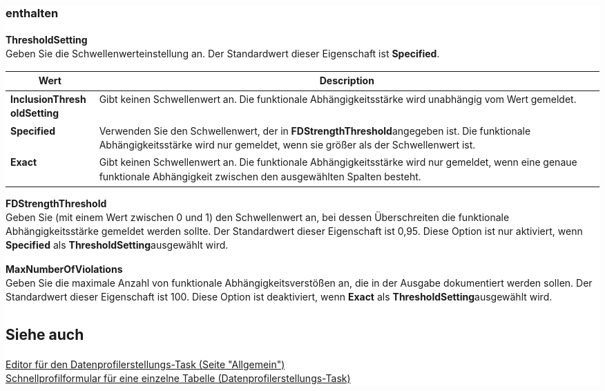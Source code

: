### enthalten  
 **ThresholdSetting**  
 Geben Sie die Schwellenwerteinstellung an. Der Standardwert dieser Eigenschaft ist **Specified**.  
  
|Wert|Description|  
|-----------|-----------------|  
|**InclusionThresholdSetting**|Gibt keinen Schwellenwert an. Die funktionale Abhängigkeitsstärke wird unabhängig vom Wert gemeldet.|  
|**Specified**|Verwenden Sie den Schwellenwert, der in **FDStrengthThreshold**angegeben ist. Die funktionale Abhängigkeitsstärke wird nur gemeldet, wenn sie größer als der Schwellenwert ist.|  
|**Exact**|Gibt keinen Schwellenwert an. Die funktionale Abhängigkeitsstärke wird nur gemeldet, wenn eine genaue funktionale Abhängigkeit zwischen den ausgewählten Spalten besteht.|  
  
 **FDStrengthThreshold**  
 Geben Sie (mit einem Wert zwischen 0 und 1) den Schwellenwert an, bei dessen Überschreiten die funktionale Abhängigkeitsstärke gemeldet werden sollte. Der Standardwert dieser Eigenschaft ist 0,95. Diese Option ist nur aktiviert, wenn **Specified** als **ThresholdSetting**ausgewählt wird.  
  
 **MaxNumberOfViolations**  
 Geben Sie die maximale Anzahl von funktionale Abhängigkeitsverstößen an, die in der Ausgabe dokumentiert werden sollen. Der Standardwert dieser Eigenschaft ist 100. Diese Option ist deaktiviert, wenn **Exact** als **ThresholdSetting**ausgewählt wird.  
  
## Siehe auch  
 [Editor für den Datenprofilerstellungs-Task &#40;Seite "Allgemein"&#41;](../../integration-services/control-flow/data-profiling-task-editor-general-page.md)   
 [Schnellprofilformular für eine einzelne Tabelle &#40;Datenprofilerstellungs-Task&#41;](../../integration-services/control-flow/single-table-quick-profile-form-data-profiling-task.md)  
  
  